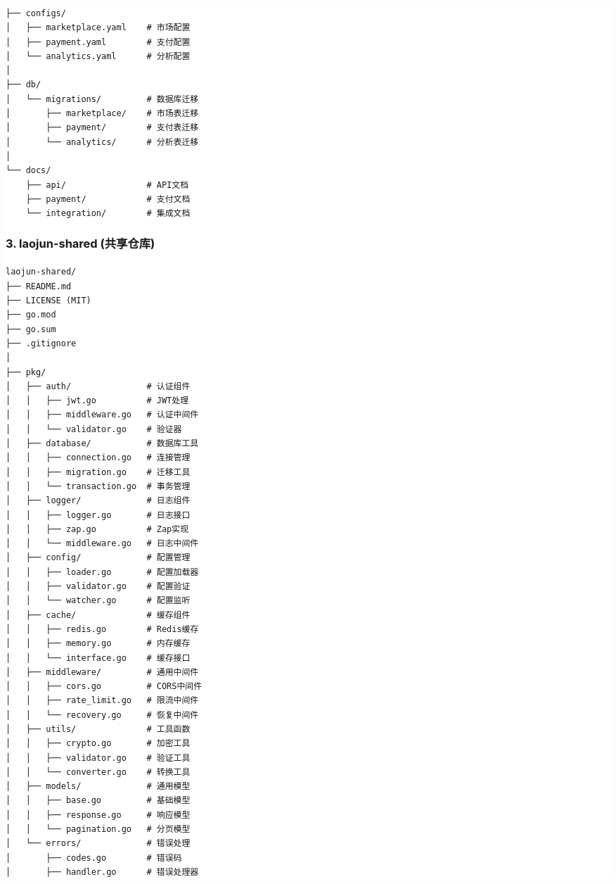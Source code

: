 ```
├── configs/
│   ├── marketplace.yaml    # 市场配置
│   ├── payment.yaml        # 支付配置
│   └── analytics.yaml      # 分析配置
│
├── db/
│   └── migrations/         # 数据库迁移
│       ├── marketplace/    # 市场表迁移
│       ├── payment/        # 支付表迁移
│       └── analytics/      # 分析表迁移
│
└── docs/
    ├── api/                # API文档
    ├── payment/            # 支付文档
    └── integration/        # 集成文档
```

### 3. laojun-shared (共享仓库)

```
laojun-shared/
├── README.md
├── LICENSE (MIT)
├── go.mod
├── go.sum
├── .gitignore
│
├── pkg/
│   ├── auth/               # 认证组件
│   │   ├── jwt.go          # JWT处理
│   │   ├── middleware.go   # 认证中间件
│   │   └── validator.go    # 验证器
│   ├── database/           # 数据库工具
│   │   ├── connection.go   # 连接管理
│   │   ├── migration.go    # 迁移工具
│   │   └── transaction.go  # 事务管理
│   ├── logger/             # 日志组件
│   │   ├── logger.go       # 日志接口
│   │   ├── zap.go          # Zap实现
│   │   └── middleware.go   # 日志中间件
│   ├── config/             # 配置管理
│   │   ├── loader.go       # 配置加载器
│   │   ├── validator.go    # 配置验证
│   │   └── watcher.go      # 配置监听
│   ├── cache/              # 缓存组件
│   │   ├── redis.go        # Redis缓存
│   │   ├── memory.go       # 内存缓存
│   │   └── interface.go    # 缓存接口
│   ├── middleware/         # 通用中间件
│   │   ├── cors.go         # CORS中间件
│   │   ├── rate_limit.go   # 限流中间件
│   │   └── recovery.go     # 恢复中间件
│   ├── utils/              # 工具函数
│   │   ├── crypto.go       # 加密工具
│   │   ├── validator.go    # 验证工具
│   │   └── converter.go    # 转换工具
│   ├── models/             # 通用模型
│   │   ├── base.go         # 基础模型
│   │   ├── response.go     # 响应模型
│   │   └── pagination.go   # 分页模型
│   └── errors/             # 错误处理
│       ├── codes.go        # 错误码
│       ├── handler.go      # 错误处理器
```